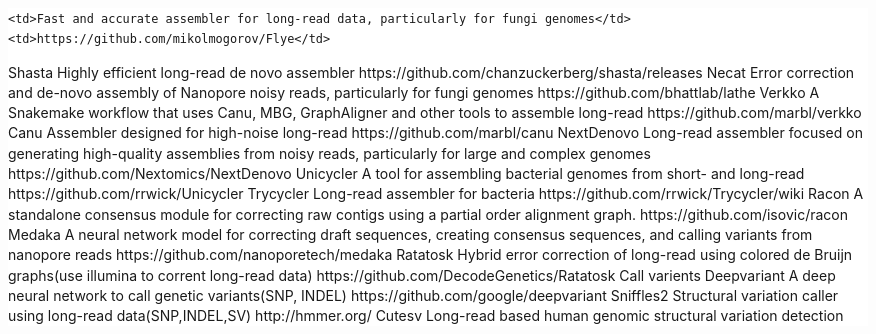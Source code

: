     <td>Fast and accurate assembler for long-read data, particularly for fungi genomes</td>
    <td>https://github.com/mikolmogorov/Flye</td>
   <tr>
    <td>Shasta</td>
    <td>Highly efficient long-read de novo assembler </td>
    <td>https://github.com/chanzuckerberg/shasta/releases</td>
   <tr>
    <td>Necat</td>
    <td>Error correction and de-novo assembly of Nanopore noisy reads, particularly for fungi genomes</td>
    <td>https://github.com/bhattlab/lathe</td>
   <tr>
    <td>Verkko</td>
    <td>A Snakemake workflow that uses Canu, MBG, GraphAligner and other tools to assemble long-read</td>
    <td>https://github.com/marbl/verkko</td>
 <tr>
    <td>Canu</td>
    <td>Assembler designed for high-noise long-read</td>
    <td>https://github.com/marbl/canu</td>
 <tr>
    <td>NextDenovo</td>
    <td>Long-read assembler focused on generating high-quality assemblies from noisy reads, particularly for large and complex genomes</td>
    <td>https://github.com/Nextomics/NextDenovo</td>
 <tr>
    <td>Unicycler</td>
    <td>A tool for assembling bacterial genomes from short- and long-read</td>
    <td>https://github.com/rrwick/Unicycler</td>
 <tr>
    <td>Trycycler</td>
    <td>Long-read assembler for bacteria</td>
    <td>https://github.com/rrwick/Trycycler/wiki</td>
 <tr>
    <td>Racon</td>
    <td>A standalone consensus module for correcting raw contigs using a partial order alignment graph.</td>
    <td>https://github.com/isovic/racon</td>
 <tr>
    <td>Medaka</td>
    <td>A neural network model for correcting draft sequences, creating consensus sequences, and calling variants from nanopore reads</td>
    <td>https://github.com/nanoporetech/medaka</td>
 <tr>
    <td>Ratatosk</td>
    <td>Hybrid error correction of long-read using colored de Bruijn graphs(use illumina to corrent long-read data)</td>
    <td>https://github.com/DecodeGenetics/Ratatosk</td>
   </tr>
   <tr>
    <td colspan="3">Call varients</td>
   <tr>
    <tr>
      <td>Deepvariant</td>
      <td>A deep neural network to call genetic variants(SNP, INDEL)</td>
      <td>https://github.com/google/deepvariant</td>
    </tr>
    <tr>
      <td>Sniffles2</td>
      <td>Structural variation caller using long-read data(SNP,INDEL,SV)</td>
      <td>http://hmmer.org/</td>
    </tr>
	<td>Cutesv</td>
      <td>Long-read based human genomic structural variation detection</td>